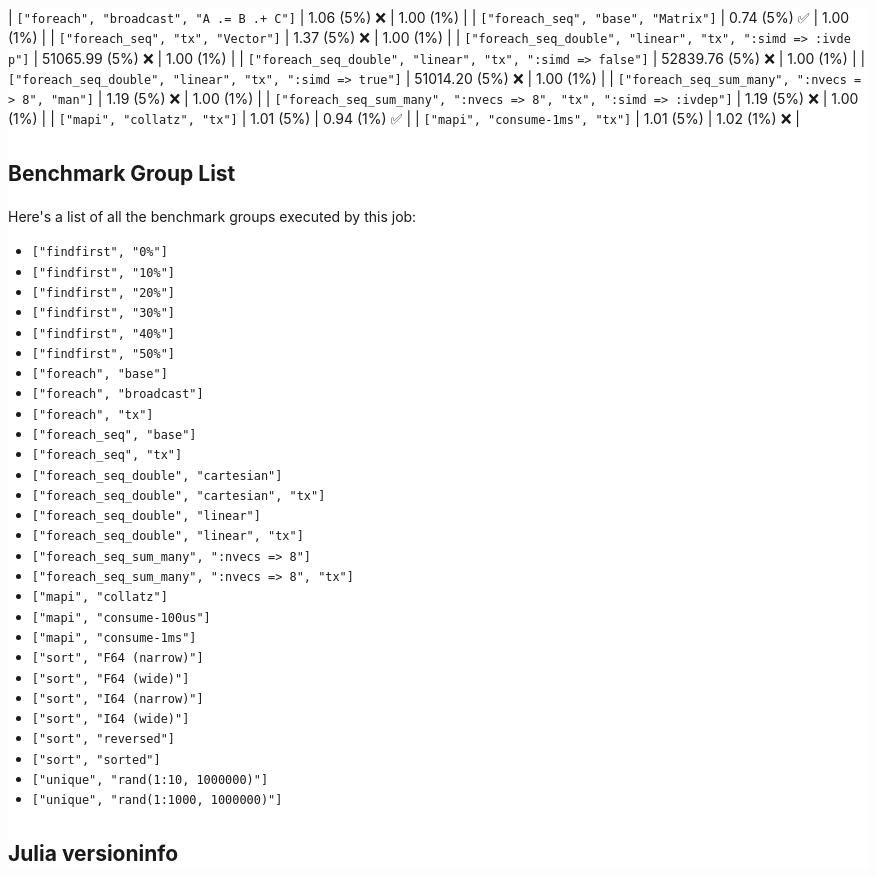 | `["foreach", "broadcast", "A .= B .+ C"]`                          |                1.06 (5%) :x: |                   1.00 (1%)  |
| `["foreach_seq", "base", "Matrix"]`                                | 0.74 (5%) :white_check_mark: |                   1.00 (1%)  |
| `["foreach_seq", "tx", "Vector"]`                                  |                1.37 (5%) :x: |                   1.00 (1%)  |
| `["foreach_seq_double", "linear", "tx", ":simd => :ivdep"]`        |            51065.99 (5%) :x: |                   1.00 (1%)  |
| `["foreach_seq_double", "linear", "tx", ":simd => false"]`         |            52839.76 (5%) :x: |                   1.00 (1%)  |
| `["foreach_seq_double", "linear", "tx", ":simd => true"]`          |            51014.20 (5%) :x: |                   1.00 (1%)  |
| `["foreach_seq_sum_many", ":nvecs => 8", "man"]`                   |                1.19 (5%) :x: |                   1.00 (1%)  |
| `["foreach_seq_sum_many", ":nvecs => 8", "tx", ":simd => :ivdep"]` |                1.19 (5%) :x: |                   1.00 (1%)  |
| `["mapi", "collatz", "tx"]`                                        |                   1.01 (5%)  | 0.94 (1%) :white_check_mark: |
| `["mapi", "consume-1ms", "tx"]`                                    |                   1.01 (5%)  |                1.02 (1%) :x: |

## Benchmark Group List
Here's a list of all the benchmark groups executed by this job:

- `["findfirst", "0%"]`
- `["findfirst", "10%"]`
- `["findfirst", "20%"]`
- `["findfirst", "30%"]`
- `["findfirst", "40%"]`
- `["findfirst", "50%"]`
- `["foreach", "base"]`
- `["foreach", "broadcast"]`
- `["foreach", "tx"]`
- `["foreach_seq", "base"]`
- `["foreach_seq", "tx"]`
- `["foreach_seq_double", "cartesian"]`
- `["foreach_seq_double", "cartesian", "tx"]`
- `["foreach_seq_double", "linear"]`
- `["foreach_seq_double", "linear", "tx"]`
- `["foreach_seq_sum_many", ":nvecs => 8"]`
- `["foreach_seq_sum_many", ":nvecs => 8", "tx"]`
- `["mapi", "collatz"]`
- `["mapi", "consume-100us"]`
- `["mapi", "consume-1ms"]`
- `["sort", "F64 (narrow)"]`
- `["sort", "F64 (wide)"]`
- `["sort", "I64 (narrow)"]`
- `["sort", "I64 (wide)"]`
- `["sort", "reversed"]`
- `["sort", "sorted"]`
- `["unique", "rand(1:10, 1000000)"]`
- `["unique", "rand(1:1000, 1000000)"]`

## Julia versioninfo
